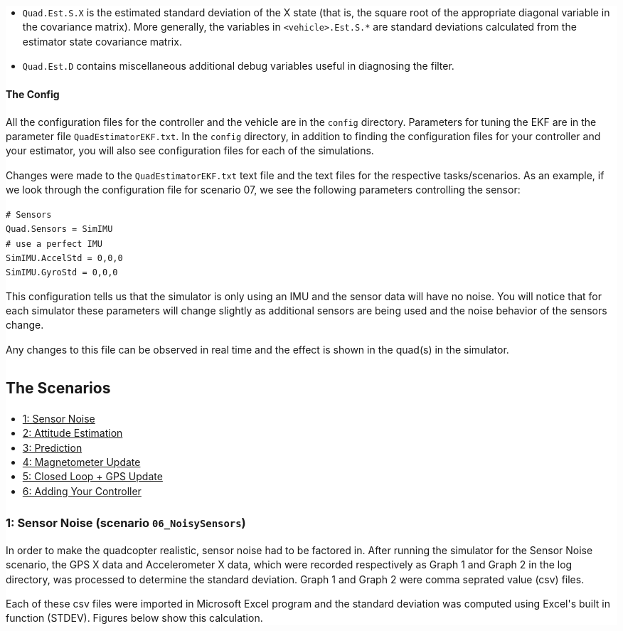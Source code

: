    - `Quad.Est.S.X` is the estimated standard deviation of the X state (that is, the square root of the appropriate diagonal variable in the covariance matrix). More generally, the variables in `<vehicle>.Est.S.*` are standard deviations calculated from the estimator state covariance matrix.

   - `Quad.Est.D` contains miscellaneous additional debug variables useful in diagnosing the filter. 

#### The Config ####

All the configuration files for the controller and the vehicle are in the `config` directory. Parameters for tuning the EKF are in the parameter file `QuadEstimatorEKF.txt`. In the `config` directory, in addition to finding the configuration files for your controller and your estimator, you will also see configuration files for each of the simulations.  

Changes were made to the `QuadEstimatorEKF.txt` text file and the text files for the respective tasks/scenarios. As an example, if we look through the configuration file for scenario 07, we see the following parameters controlling the sensor:

```
# Sensors
Quad.Sensors = SimIMU
# use a perfect IMU
SimIMU.AccelStd = 0,0,0
SimIMU.GyroStd = 0,0,0
```

This configuration tells us that the simulator is only using an IMU and the sensor data will have no noise.  You will notice that for each simulator these parameters will change slightly as additional sensors are being used and the noise behavior of the sensors change.

Any changes to this file can be observed in real time and the effect is shown in the quad(s) in the simulator. 

## The Scenarios ##

 - [1: Sensor Noise](#1-sensor-noise)
 - [2: Attitude Estimation](#step-2-attitude-estimation)
 - [3: Prediction](#3-predictionp)
 - [4: Magnetometer Update](#4-magnetometer-update)
 - [5: Closed Loop + GPS Update](#5-closed-loop--gps-update)
 - [6: Adding Your Controller](#6-adding-your-controller)


### 1: Sensor Noise (scenario `06_NoisySensors`) ###

In order to make the quadcopter realistic, sensor noise had to be factored in. After running the simulator for the Sensor Noise scenario, the GPS X data and Accelerometer X data, which were recorded respectively as Graph 1 and Graph 2 in the log directory, was processed to determine the standard deviation. Graph 1 and Graph 2 were comma seprated value (csv) files. 

Each of these csv files were imported in Microsoft Excel program and the standard deviation was computed using Excel's built in function (STDEV). Figures below show this calculation.
